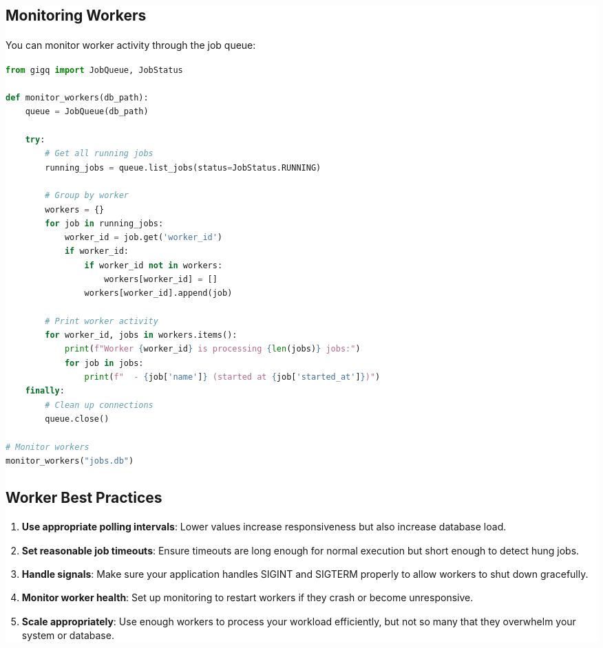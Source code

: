 ## Monitoring Workers

You can monitor worker activity through the job queue:

```python
from gigq import JobQueue, JobStatus

def monitor_workers(db_path):
    queue = JobQueue(db_path)

    try:
        # Get all running jobs
        running_jobs = queue.list_jobs(status=JobStatus.RUNNING)

        # Group by worker
        workers = {}
        for job in running_jobs:
            worker_id = job.get('worker_id')
            if worker_id:
                if worker_id not in workers:
                    workers[worker_id] = []
                workers[worker_id].append(job)

        # Print worker activity
        for worker_id, jobs in workers.items():
            print(f"Worker {worker_id} is processing {len(jobs)} jobs:")
            for job in jobs:
                print(f"  - {job['name']} (started at {job['started_at']})")
    finally:
        # Clean up connections
        queue.close()

# Monitor workers
monitor_workers("jobs.db")
```

## Worker Best Practices

1. **Use appropriate polling intervals**: Lower values increase responsiveness but also increase database load.

2. **Set reasonable job timeouts**: Ensure timeouts are long enough for normal execution but short enough to detect hung jobs.

3. **Handle signals**: Make sure your application handles SIGINT and SIGTERM properly to allow workers to shut down gracefully.

4. **Monitor worker health**: Set up monitoring to restart workers if they crash or become unresponsive.

5. **Scale appropriately**: Use enough workers to process your workload efficiently, but not so many that they overwhelm your system or database.
